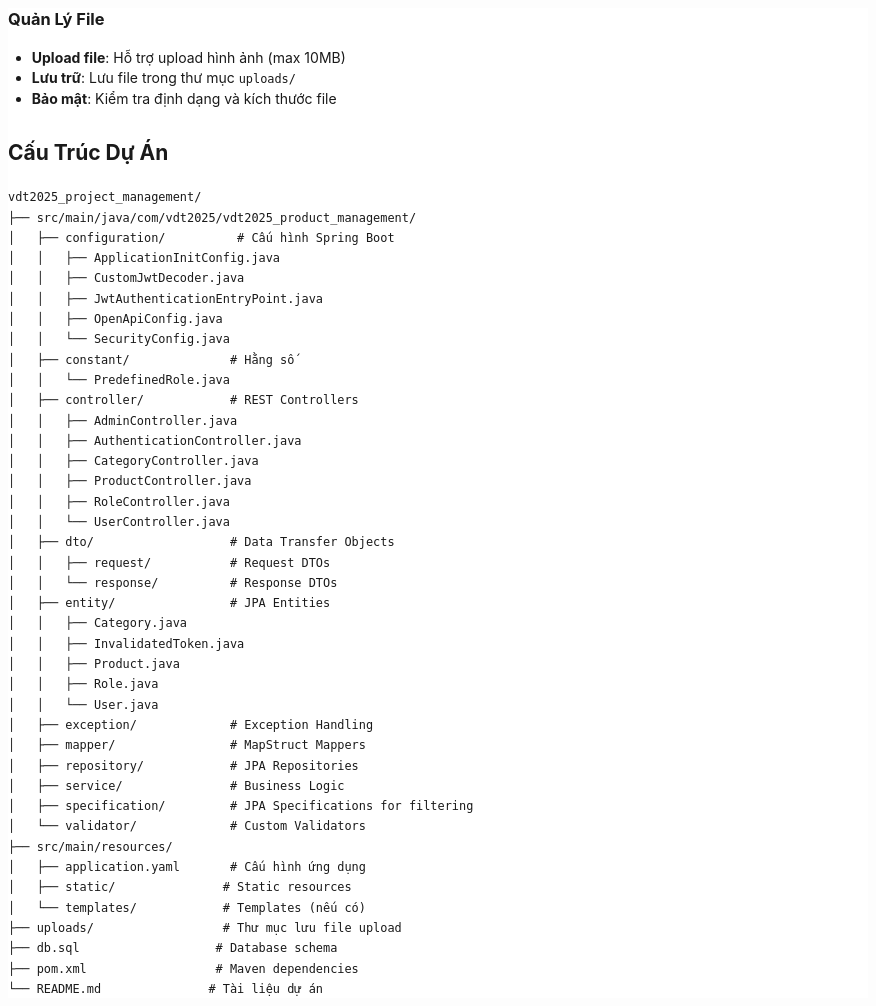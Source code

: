 ### Quản Lý File

- **Upload file**: Hỗ trợ upload hình ảnh (max 10MB)
- **Lưu trữ**: Lưu file trong thư mục `uploads/`
- **Bảo mật**: Kiểm tra định dạng và kích thước file

## Cấu Trúc Dự Án

```
vdt2025_project_management/
├── src/main/java/com/vdt2025/vdt2025_product_management/
│   ├── configuration/          # Cấu hình Spring Boot
│   │   ├── ApplicationInitConfig.java
│   │   ├── CustomJwtDecoder.java
│   │   ├── JwtAuthenticationEntryPoint.java
│   │   ├── OpenApiConfig.java
│   │   └── SecurityConfig.java
│   ├── constant/              # Hằng số
│   │   └── PredefinedRole.java
│   ├── controller/            # REST Controllers
│   │   ├── AdminController.java
│   │   ├── AuthenticationController.java
│   │   ├── CategoryController.java
│   │   ├── ProductController.java
│   │   ├── RoleController.java
│   │   └── UserController.java
│   ├── dto/                   # Data Transfer Objects
│   │   ├── request/           # Request DTOs
│   │   └── response/          # Response DTOs
│   ├── entity/                # JPA Entities
│   │   ├── Category.java
│   │   ├── InvalidatedToken.java
│   │   ├── Product.java
│   │   ├── Role.java
│   │   └── User.java
│   ├── exception/             # Exception Handling
│   ├── mapper/                # MapStruct Mappers
│   ├── repository/            # JPA Repositories
│   ├── service/               # Business Logic
│   ├── specification/         # JPA Specifications for filtering
│   └── validator/             # Custom Validators
├── src/main/resources/
│   ├── application.yaml       # Cấu hình ứng dụng
│   ├── static/               # Static resources
│   └── templates/            # Templates (nếu có)
├── uploads/                  # Thư mục lưu file upload
├── db.sql                   # Database schema
├── pom.xml                  # Maven dependencies
└── README.md               # Tài liệu dự án
```
